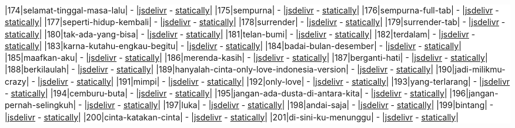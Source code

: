|174|selamat-tinggal-masa-lalu| - |[jsdelivr](https://cdn.jsdelivr.net/gh/dbchord/c2-1-3/1-5000/1-500/selamat-tinggal-masa-lalu.png) - [statically](https://cdn.statically.io/gh/dbchord/c2-1-3/i/1-5000/1-500/selamat-tinggal-masa-lalu.png)|
|175|sempurna| - |[jsdelivr](https://cdn.jsdelivr.net/gh/dbchord/c2-1-3/1-5000/1-500/sempurna.png) - [statically](https://cdn.statically.io/gh/dbchord/c2-1-3/i/1-5000/1-500/sempurna.png)|
|176|sempurna-full-tab| - |[jsdelivr](https://cdn.jsdelivr.net/gh/dbchord/c2-1-3/1-5000/1-500/sempurna-full-tab.png) - [statically](https://cdn.statically.io/gh/dbchord/c2-1-3/i/1-5000/1-500/sempurna-full-tab.png)|
|177|seperti-hidup-kembali| - |[jsdelivr](https://cdn.jsdelivr.net/gh/dbchord/c2-1-3/1-5000/1-500/seperti-hidup-kembali.png) - [statically](https://cdn.statically.io/gh/dbchord/c2-1-3/i/1-5000/1-500/seperti-hidup-kembali.png)|
|178|surrender| - |[jsdelivr](https://cdn.jsdelivr.net/gh/dbchord/c2-1-3/1-5000/1-500/surrender.png) - [statically](https://cdn.statically.io/gh/dbchord/c2-1-3/i/1-5000/1-500/surrender.png)|
|179|surrender-tab| - |[jsdelivr](https://cdn.jsdelivr.net/gh/dbchord/c2-1-3/1-5000/1-500/surrender-tab.png) - [statically](https://cdn.statically.io/gh/dbchord/c2-1-3/i/1-5000/1-500/surrender-tab.png)|
|180|tak-ada-yang-bisa| - |[jsdelivr](https://cdn.jsdelivr.net/gh/dbchord/c2-1-3/1-5000/1-500/tak-ada-yang-bisa.png) - [statically](https://cdn.statically.io/gh/dbchord/c2-1-3/i/1-5000/1-500/tak-ada-yang-bisa.png)|
|181|telan-bumi| - |[jsdelivr](https://cdn.jsdelivr.net/gh/dbchord/c2-1-3/1-5000/1-500/telan-bumi.png) - [statically](https://cdn.statically.io/gh/dbchord/c2-1-3/i/1-5000/1-500/telan-bumi.png)|
|182|terdalam| - |[jsdelivr](https://cdn.jsdelivr.net/gh/dbchord/c2-1-3/1-5000/1-500/terdalam.png) - [statically](https://cdn.statically.io/gh/dbchord/c2-1-3/i/1-5000/1-500/terdalam.png)|
|183|karna-kutahu-engkau-begitu| - |[jsdelivr](https://cdn.jsdelivr.net/gh/dbchord/c2-1-3/1-5000/1-500/karna-kutahu-engkau-begitu.png) - [statically](https://cdn.statically.io/gh/dbchord/c2-1-3/i/1-5000/1-500/karna-kutahu-engkau-begitu.png)|
|184|badai-bulan-desember| - |[jsdelivr](https://cdn.jsdelivr.net/gh/dbchord/c2-1-3/1-5000/1-500/badai-bulan-desember.png) - [statically](https://cdn.statically.io/gh/dbchord/c2-1-3/i/1-5000/1-500/badai-bulan-desember.png)|
|185|maafkan-aku| - |[jsdelivr](https://cdn.jsdelivr.net/gh/dbchord/c2-1-3/1-5000/1-500/maafkan-aku.png) - [statically](https://cdn.statically.io/gh/dbchord/c2-1-3/i/1-5000/1-500/maafkan-aku.png)|
|186|merenda-kasih| - |[jsdelivr](https://cdn.jsdelivr.net/gh/dbchord/c2-1-3/1-5000/1-500/merenda-kasih.png) - [statically](https://cdn.statically.io/gh/dbchord/c2-1-3/i/1-5000/1-500/merenda-kasih.png)|
|187|berganti-hati| - |[jsdelivr](https://cdn.jsdelivr.net/gh/dbchord/c2-1-3/1-5000/1-500/berganti-hati.png) - [statically](https://cdn.statically.io/gh/dbchord/c2-1-3/i/1-5000/1-500/berganti-hati.png)|
|188|berkilaulah| - |[jsdelivr](https://cdn.jsdelivr.net/gh/dbchord/c2-1-3/1-5000/1-500/berkilaulah.png) - [statically](https://cdn.statically.io/gh/dbchord/c2-1-3/i/1-5000/1-500/berkilaulah.png)|
|189|hanyalah-cinta-only-love-indonesia-version| - |[jsdelivr](https://cdn.jsdelivr.net/gh/dbchord/c2-1-3/1-5000/1-500/hanyalah-cinta-only-love-indonesia-version.png) - [statically](https://cdn.statically.io/gh/dbchord/c2-1-3/i/1-5000/1-500/hanyalah-cinta-only-love-indonesia-version.png)|
|190|jadi-milikmu-crazy| - |[jsdelivr](https://cdn.jsdelivr.net/gh/dbchord/c2-1-3/1-5000/1-500/jadi-milikmu-crazy.png) - [statically](https://cdn.statically.io/gh/dbchord/c2-1-3/i/1-5000/1-500/jadi-milikmu-crazy.png)|
|191|mimpi| - |[jsdelivr](https://cdn.jsdelivr.net/gh/dbchord/c2-1-3/1-5000/1-500/mimpi.png) - [statically](https://cdn.statically.io/gh/dbchord/c2-1-3/i/1-5000/1-500/mimpi.png)|
|192|only-love| - |[jsdelivr](https://cdn.jsdelivr.net/gh/dbchord/c2-1-3/1-5000/1-500/only-love.png) - [statically](https://cdn.statically.io/gh/dbchord/c2-1-3/i/1-5000/1-500/only-love.png)|
|193|yang-terlarang| - |[jsdelivr](https://cdn.jsdelivr.net/gh/dbchord/c2-1-3/1-5000/1-500/yang-terlarang.png) - [statically](https://cdn.statically.io/gh/dbchord/c2-1-3/i/1-5000/1-500/yang-terlarang.png)|
|194|cemburu-buta| - |[jsdelivr](https://cdn.jsdelivr.net/gh/dbchord/c2-1-3/1-5000/1-500/cemburu-buta.png) - [statically](https://cdn.statically.io/gh/dbchord/c2-1-3/i/1-5000/1-500/cemburu-buta.png)|
|195|jangan-ada-dusta-di-antara-kita| - |[jsdelivr](https://cdn.jsdelivr.net/gh/dbchord/c2-1-3/1-5000/1-500/jangan-ada-dusta-di-antara-kita.png) - [statically](https://cdn.statically.io/gh/dbchord/c2-1-3/i/1-5000/1-500/jangan-ada-dusta-di-antara-kita.png)|
|196|jangan-pernah-selingkuh| - |[jsdelivr](https://cdn.jsdelivr.net/gh/dbchord/c2-1-3/1-5000/1-500/jangan-pernah-selingkuh.png) - [statically](https://cdn.statically.io/gh/dbchord/c2-1-3/i/1-5000/1-500/jangan-pernah-selingkuh.png)|
|197|luka| - |[jsdelivr](https://cdn.jsdelivr.net/gh/dbchord/c2-1-3/1-5000/1-500/luka.png) - [statically](https://cdn.statically.io/gh/dbchord/c2-1-3/i/1-5000/1-500/luka.png)|
|198|andai-saja| - |[jsdelivr](https://cdn.jsdelivr.net/gh/dbchord/c2-1-3/1-5000/1-500/andai-saja.png) - [statically](https://cdn.statically.io/gh/dbchord/c2-1-3/i/1-5000/1-500/andai-saja.png)|
|199|bintang| - |[jsdelivr](https://cdn.jsdelivr.net/gh/dbchord/c2-1-3/1-5000/1-500/bintang.png) - [statically](https://cdn.statically.io/gh/dbchord/c2-1-3/i/1-5000/1-500/bintang.png)|
|200|cinta-katakan-cinta| - |[jsdelivr](https://cdn.jsdelivr.net/gh/dbchord/c2-1-3/1-5000/1-500/cinta-katakan-cinta.png) - [statically](https://cdn.statically.io/gh/dbchord/c2-1-3/i/1-5000/1-500/cinta-katakan-cinta.png)|
|201|di-sini-ku-menunggu| - |[jsdelivr](https://cdn.jsdelivr.net/gh/dbchord/c2-1-3/1-5000/1-500/di-sini-ku-menunggu.png) - [statically](https://cdn.statically.io/gh/dbchord/c2-1-3/i/1-5000/1-500/di-sini-ku-menunggu.png)|